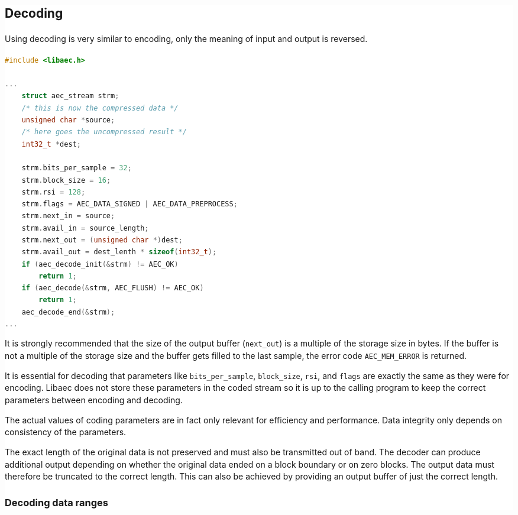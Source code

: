 ## Decoding

Using decoding is very similar to encoding, only the meaning of input
and output is reversed.

```c
#include <libaec.h>

...
    struct aec_stream strm;
    /* this is now the compressed data */
    unsigned char *source;
    /* here goes the uncompressed result */
    int32_t *dest;

    strm.bits_per_sample = 32;
    strm.block_size = 16;
    strm.rsi = 128;
    strm.flags = AEC_DATA_SIGNED | AEC_DATA_PREPROCESS;
    strm.next_in = source;
    strm.avail_in = source_length;
    strm.next_out = (unsigned char *)dest;
    strm.avail_out = dest_lenth * sizeof(int32_t);
    if (aec_decode_init(&strm) != AEC_OK)
        return 1;
    if (aec_decode(&strm, AEC_FLUSH) != AEC_OK)
        return 1;
    aec_decode_end(&strm);
...
```

It is strongly recommended that the size of the output buffer
(`next_out`) is a multiple of the storage size in bytes. If the buffer
is not a multiple of the storage size and the buffer gets filled to
the last sample, the error code `AEC_MEM_ERROR` is returned.

It is essential for decoding that parameters like `bits_per_sample`,
`block_size`, `rsi`, and `flags` are exactly the same as they were for
encoding. Libaec does not store these parameters in the coded stream
so it is up to the calling program to keep the correct parameters
between encoding and decoding.

The actual values of coding parameters are in fact only relevant for
efficiency and performance. Data integrity only depends on consistency
of the parameters.

The exact length of the original data is not preserved and must also
be transmitted out of band. The decoder can produce additional output
depending on whether the original data ended on a block boundary or on
zero blocks. The output data must therefore be truncated to the
correct length. This can also be achieved by providing an output
buffer of just the correct length.

### Decoding data ranges
